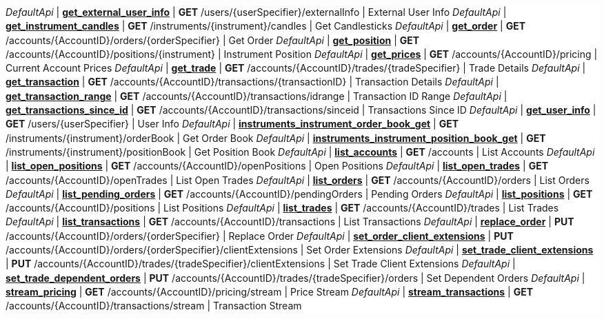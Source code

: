 *DefaultApi* | [**get_external_user_info**](docs/DefaultApi.md#get_external_user_info) | **GET** /users/{userSpecifier}/externalInfo | External User Info
*DefaultApi* | [**get_instrument_candles**](docs/DefaultApi.md#get_instrument_candles) | **GET** /instruments/{instrument}/candles | Get Candlesticks
*DefaultApi* | [**get_order**](docs/DefaultApi.md#get_order) | **GET** /accounts/{AccountID}/orders/{orderSpecifier} | Get Order
*DefaultApi* | [**get_position**](docs/DefaultApi.md#get_position) | **GET** /accounts/{AccountID}/positions/{instrument} | Instrument Position
*DefaultApi* | [**get_prices**](docs/DefaultApi.md#get_prices) | **GET** /accounts/{AccountID}/pricing | Current Account Prices
*DefaultApi* | [**get_trade**](docs/DefaultApi.md#get_trade) | **GET** /accounts/{AccountID}/trades/{tradeSpecifier} | Trade Details
*DefaultApi* | [**get_transaction**](docs/DefaultApi.md#get_transaction) | **GET** /accounts/{AccountID}/transactions/{transactionID} | Transaction Details
*DefaultApi* | [**get_transaction_range**](docs/DefaultApi.md#get_transaction_range) | **GET** /accounts/{AccountID}/transactions/idrange | Transaction ID Range
*DefaultApi* | [**get_transactions_since_id**](docs/DefaultApi.md#get_transactions_since_id) | **GET** /accounts/{AccountID}/transactions/sinceid | Transactions Since ID
*DefaultApi* | [**get_user_info**](docs/DefaultApi.md#get_user_info) | **GET** /users/{userSpecifier} | User Info
*DefaultApi* | [**instruments_instrument_order_book_get**](docs/DefaultApi.md#instruments_instrument_order_book_get) | **GET** /instruments/{instrument}/orderBook | Get Order Book
*DefaultApi* | [**instruments_instrument_position_book_get**](docs/DefaultApi.md#instruments_instrument_position_book_get) | **GET** /instruments/{instrument}/positionBook | Get Position Book
*DefaultApi* | [**list_accounts**](docs/DefaultApi.md#list_accounts) | **GET** /accounts | List Accounts
*DefaultApi* | [**list_open_positions**](docs/DefaultApi.md#list_open_positions) | **GET** /accounts/{AccountID}/openPositions | Open Positions
*DefaultApi* | [**list_open_trades**](docs/DefaultApi.md#list_open_trades) | **GET** /accounts/{AccountID}/openTrades | List Open Trades
*DefaultApi* | [**list_orders**](docs/DefaultApi.md#list_orders) | **GET** /accounts/{AccountID}/orders | List Orders
*DefaultApi* | [**list_pending_orders**](docs/DefaultApi.md#list_pending_orders) | **GET** /accounts/{AccountID}/pendingOrders | Pending Orders
*DefaultApi* | [**list_positions**](docs/DefaultApi.md#list_positions) | **GET** /accounts/{AccountID}/positions | List Positions
*DefaultApi* | [**list_trades**](docs/DefaultApi.md#list_trades) | **GET** /accounts/{AccountID}/trades | List Trades
*DefaultApi* | [**list_transactions**](docs/DefaultApi.md#list_transactions) | **GET** /accounts/{AccountID}/transactions | List Transactions
*DefaultApi* | [**replace_order**](docs/DefaultApi.md#replace_order) | **PUT** /accounts/{AccountID}/orders/{orderSpecifier} | Replace Order
*DefaultApi* | [**set_order_client_extensions**](docs/DefaultApi.md#set_order_client_extensions) | **PUT** /accounts/{AccountID}/orders/{orderSpecifier}/clientExtensions | Set Order Extensions
*DefaultApi* | [**set_trade_client_extensions**](docs/DefaultApi.md#set_trade_client_extensions) | **PUT** /accounts/{AccountID}/trades/{tradeSpecifier}/clientExtensions | Set Trade Client Extensions
*DefaultApi* | [**set_trade_dependent_orders**](docs/DefaultApi.md#set_trade_dependent_orders) | **PUT** /accounts/{AccountID}/trades/{tradeSpecifier}/orders | Set Dependent Orders
*DefaultApi* | [**stream_pricing**](docs/DefaultApi.md#stream_pricing) | **GET** /accounts/{AccountID}/pricing/stream | Price Stream
*DefaultApi* | [**stream_transactions**](docs/DefaultApi.md#stream_transactions) | **GET** /accounts/{AccountID}/transactions/stream | Transaction Stream
